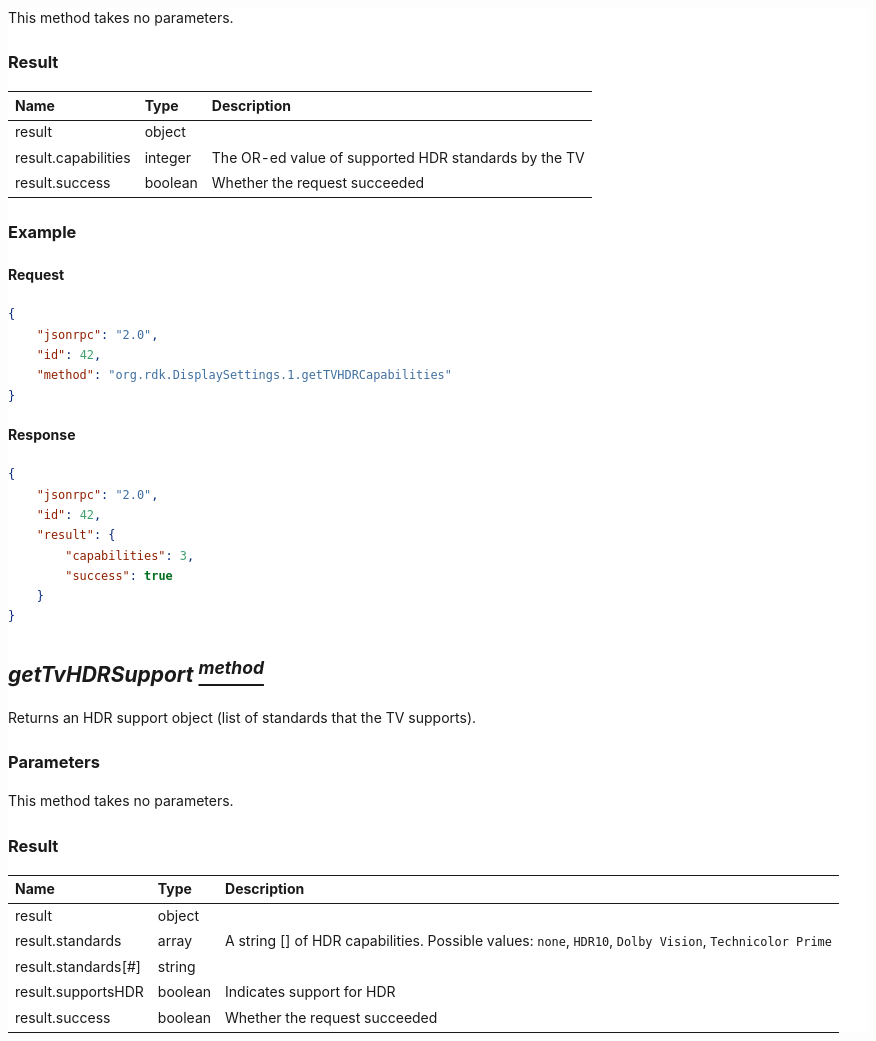 This method takes no parameters.

### Result

| Name | Type | Description |
| :-------- | :-------- | :-------- |
| result | object |  |
| result.capabilities | integer | The OR-ed value of supported HDR standards by the TV |
| result.success | boolean | Whether the request succeeded |

### Example

#### Request

```json
{
    "jsonrpc": "2.0",
    "id": 42,
    "method": "org.rdk.DisplaySettings.1.getTVHDRCapabilities"
}
```

#### Response

```json
{
    "jsonrpc": "2.0",
    "id": 42,
    "result": {
        "capabilities": 3,
        "success": true
    }
}
```

<a name="method.getTvHDRSupport"></a>
## *getTvHDRSupport [<sup>method</sup>](#head.Methods)*

Returns an HDR support object (list of standards that the TV supports).

### Parameters

This method takes no parameters.

### Result

| Name | Type | Description |
| :-------- | :-------- | :-------- |
| result | object |  |
| result.standards | array | A string [] of HDR capabilities. Possible values: `none`, `HDR10`, `Dolby Vision`, `Technicolor Prime` |
| result.standards[#] | string |  |
| result.supportsHDR | boolean | Indicates support for HDR |
| result.success | boolean | Whether the request succeeded |
